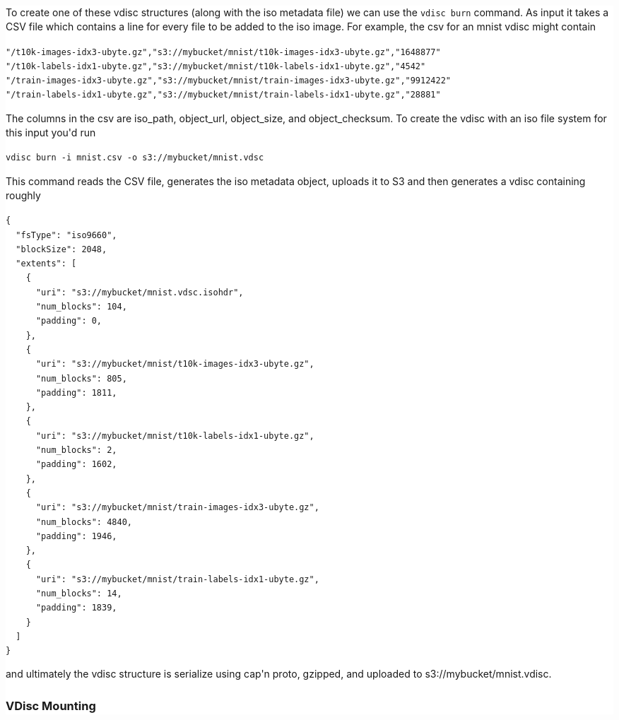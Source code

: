 
To create one of these vdisc structures (along with the iso metadata file) we can use the `vdisc burn` command. As input it takes a CSV file which contains a line for every file to be added to the iso image. For example, the csv for an mnist vdisc might contain

    "/t10k-images-idx3-ubyte.gz","s3://mybucket/mnist/t10k-images-idx3-ubyte.gz","1648877"
    "/t10k-labels-idx1-ubyte.gz","s3://mybucket/mnist/t10k-labels-idx1-ubyte.gz","4542"
    "/train-images-idx3-ubyte.gz","s3://mybucket/mnist/train-images-idx3-ubyte.gz","9912422"
    "/train-labels-idx1-ubyte.gz","s3://mybucket/mnist/train-labels-idx1-ubyte.gz","28881"

The columns in the csv are iso\_path, object\_url, object\_size, and object\_checksum. To create the vdisc with an iso file system for this input you'd run

    vdisc burn -i mnist.csv -o s3://mybucket/mnist.vdsc

This command reads the CSV file, generates the iso metadata object, uploads it to S3 and then generates a vdisc containing roughly

    {
      "fsType": "iso9660",
      "blockSize": 2048,
      "extents": [
        {
          "uri": "s3://mybucket/mnist.vdsc.isohdr",
          "num_blocks": 104,
          "padding": 0,
        },
        {
          "uri": "s3://mybucket/mnist/t10k-images-idx3-ubyte.gz",
          "num_blocks": 805,
          "padding": 1811,
        },
        {
          "uri": "s3://mybucket/mnist/t10k-labels-idx1-ubyte.gz",
          "num_blocks": 2,
          "padding": 1602,
        },
        {
          "uri": "s3://mybucket/mnist/train-images-idx3-ubyte.gz",
          "num_blocks": 4840,
          "padding": 1946,
        },
        {
          "uri": "s3://mybucket/mnist/train-labels-idx1-ubyte.gz",
          "num_blocks": 14,
          "padding": 1839,
        }
      ]
    }

and ultimately the vdisc structure is serialize using cap'n proto, gzipped, and uploaded to s3://mybucket/mnist.vdisc.

### VDisc Mounting
